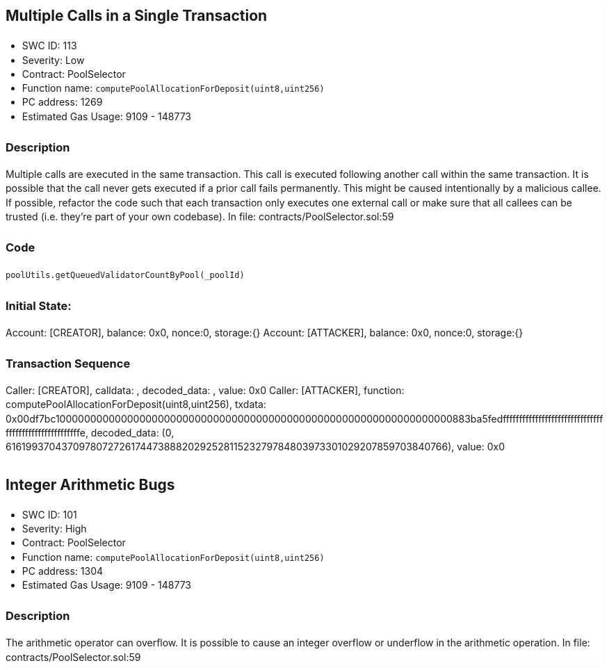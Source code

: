 
## Multiple Calls in a Single Transaction
- SWC ID: 113
- Severity: Low
- Contract: PoolSelector
- Function name: `computePoolAllocationForDeposit(uint8,uint256)`
- PC address: 1269
- Estimated Gas Usage: 9109 - 148773

### Description

Multiple calls are executed in the same transaction.
This call is executed following another call within the same transaction. It is possible that the call never gets executed if a prior call fails permanently. This might be caused intentionally by a malicious callee. If possible, refactor the code such that each transaction only executes one external call or make sure that all callees can be trusted (i.e. they’re part of your own codebase).
In file: contracts/PoolSelector.sol:59

### Code

```
poolUtils.getQueuedValidatorCountByPool(_poolId)
```

### Initial State:

Account: [CREATOR], balance: 0x0, nonce:0, storage:{}
Account: [ATTACKER], balance: 0x0, nonce:0, storage:{}

### Transaction Sequence

Caller: [CREATOR], calldata: , decoded_data: , value: 0x0
Caller: [ATTACKER], function: computePoolAllocationForDeposit(uint8,uint256), txdata: 0x00df7bc10000000000000000000000000000000000000000000000000000000000000000883ba5fedffffffffffffffffffffffffffffffffffffffffffffffffffffffe, decoded_data: (0, 61619937043709780727261744738882029252811523279784803973301029207859703840766), value: 0x0


## Integer Arithmetic Bugs
- SWC ID: 101
- Severity: High
- Contract: PoolSelector
- Function name: `computePoolAllocationForDeposit(uint8,uint256)`
- PC address: 1304
- Estimated Gas Usage: 9109 - 148773

### Description

The arithmetic operator can overflow.
It is possible to cause an integer overflow or underflow in the arithmetic operation.
In file: contracts/PoolSelector.sol:59
